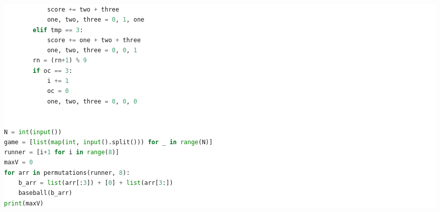 ```python
            score += two + three
            one, two, three = 0, 1, one
        elif tmp == 3:
            score += one + two + three
            one, two, three = 0, 0, 1
        rn = (rn+1) % 9
        if oc == 3:
            i += 1
            oc = 0
            one, two, three = 0, 0, 0


N = int(input())
game = [list(map(int, input().split())) for _ in range(N)]
runner = [i+1 for i in range(8)]
maxV = 0
for arr in permutations(runner, 8):
    b_arr = list(arr[:3]) + [0] + list(arr[3:])
    baseball(b_arr)
print(maxV)
```

